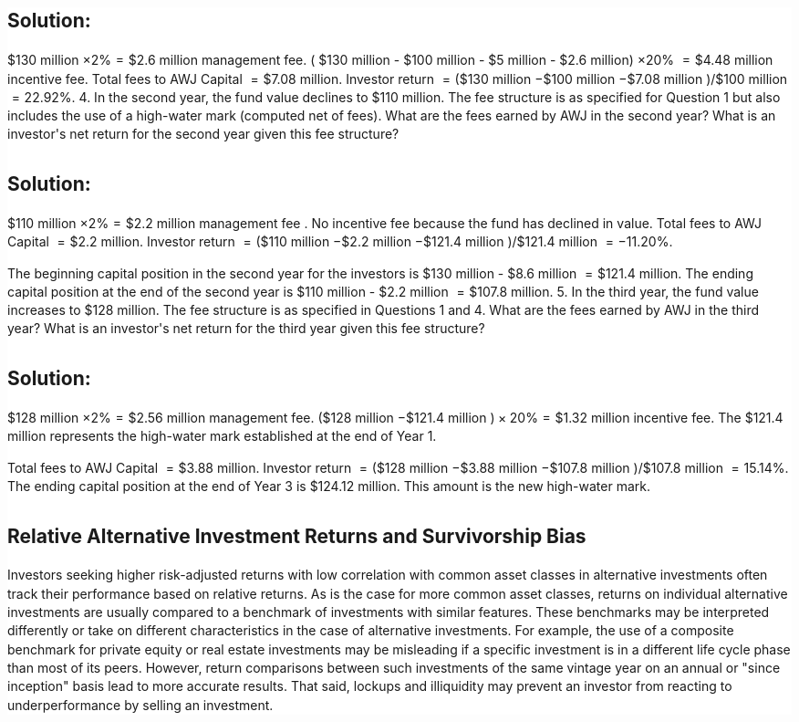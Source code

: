 ## Solution:

$\$ 130$ million $\times 2 \%=\$ 2.6$ million management fee.
( $\$ 130$ million - $\$ 100$ million - $\$ 5$ million - $\$ 2.6$ million) $\times 20 \%$
$=\$ 4.48$ million incentive fee.
Total fees to AWJ Capital $=\$ 7.08$ million.
Investor return $=(\$ 130$ million $-\$ 100$ million $-\$ 7.08$ million $) / \$ 100$ million $=22.92 \%$.
4. In the second year, the fund value declines to $\$ 110$ million. The fee structure is as specified for Question 1 but also includes the use of a high-water mark (computed net of fees). What are the fees earned by AWJ in the second year? What is an investor's net return for the second year given this fee structure?

## Solution:

$\$ 110$ million $\times 2 \%=\$ 2.2$ million management fee .
No incentive fee because the fund has declined in value.
Total fees to AWJ Capital $=\$ 2.2$ million.
Investor return $=(\$ 110$ million $-\$ 2.2$ million $-\$ 121.4$ million $) / \$ 121.4$ million $=-11.20 \%$.

The beginning capital position in the second year for the investors is $\$ 130$ million - $\$ 8.6$ million $=\$ 121.4$ million. The ending capital position at the end of the second year is $\$ 110$ million - $\$ 2.2$ million $=\$ 107.8$ million.
5. In the third year, the fund value increases to $\$ 128$ million. The fee structure is as specified in Questions 1 and 4. What are the fees earned by AWJ in the third year? What is an investor's net return for the third year given this fee structure?

## Solution:

$\$ 128$ million $\times 2 \%=\$ 2.56$ million management fee.
$(\$ 128$ million $-\$ 121.4$ million $) \times 20 \%=\$ 1.32$ million incentive fee.
The $\$ 121.4$ million represents the high-water mark established at the end of Year 1.

Total fees to AWJ Capital $=\$ 3.88$ million.
Investor return $=(\$ 128$ million $-\$ 3.88$ million $-\$ 107.8$ million $) / \$ 107.8$ million $=15.14 \%$. The ending capital position at the end of Year 3 is $\$ 124.12$ million. This amount is the new high-water mark.

## Relative Alternative Investment Returns and Survivorship Bias

Investors seeking higher risk-adjusted returns with low correlation with common asset classes in alternative investments often track their performance based on relative returns. As is the case for more common asset classes, returns on individual alternative investments are usually compared to a benchmark of investments with similar features. These benchmarks may be interpreted differently or take on different characteristics in the case of alternative investments. For example, the use of a composite benchmark for private equity or real estate investments may be misleading if a specific investment is in a different life cycle phase than most of its peers. However, return comparisons between such investments of the same vintage year on an annual or "since inception" basis lead to more accurate results. That said, lockups and illiquidity may prevent an investor from reacting to underperformance by selling an investment.
